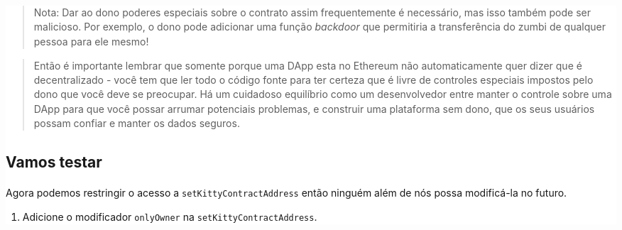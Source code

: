 >Nota: Dar ao dono poderes especiais sobre o contrato assim frequentemente é necessário, mas isso também pode ser malicioso. Por exemplo, o dono pode adicionar uma função _backdoor_ que permitiria a transferência do zumbi de qualquer pessoa para ele mesmo!

>Então é importante lembrar que somente porque uma DApp esta no Ethereum não automaticamente quer dizer que é decentralizado - você tem que ler todo o código fonte para ter certeza que é livre de controles especiais impostos pelo dono que você deve se preocupar. Há um cuidadoso equilíbrio como um desenvolvedor entre manter o controle sobre uma DApp para que você possar arrumar potenciais problemas, e construir uma plataforma sem dono, que os seus usuários possam confiar e manter os dados seguros.

## Vamos testar

Agora podemos restringir o acesso a `setKittyContractAddress` então ninguém além de nós possa modificá-la no futuro.

1. Adicione o modificador `onlyOwner` na `setKittyContractAddress`.

